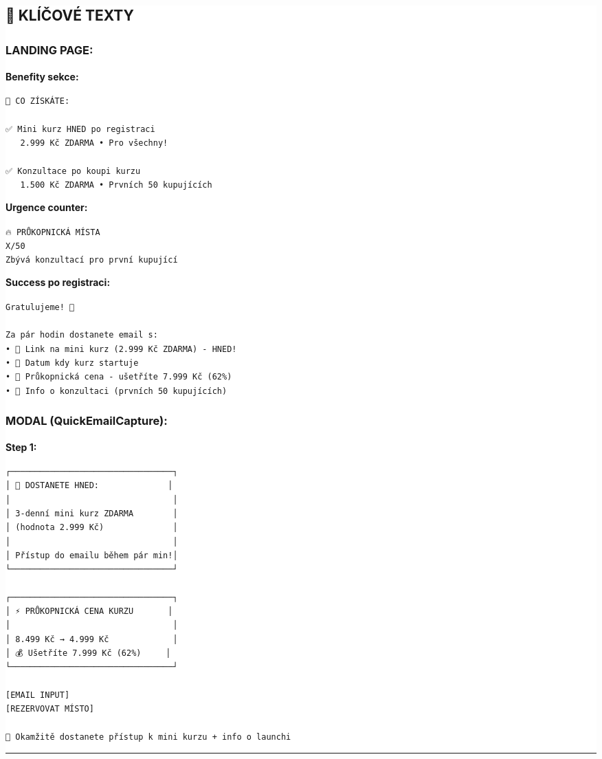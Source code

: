 
## 📝 KLÍČOVÉ TEXTY

### **LANDING PAGE:**

**Benefity sekce:**
```
🎁 CO ZÍSKÁTE:

✅ Mini kurz HNED po registraci
   2.999 Kč ZDARMA • Pro všechny!

✅ Konzultace po koupi kurzu
   1.500 Kč ZDARMA • Prvních 50 kupujících
```

**Urgence counter:**
```
🔥 PRŮKOPNICKÁ MÍSTA
X/50
Zbývá konzultací pro první kupující
```

**Success po registraci:**
```
Gratulujeme! 🎉

Za pár hodin dostanete email s:
• 🎁 Link na mini kurz (2.999 Kč ZDARMA) - HNED!
• 🚀 Datum kdy kurz startuje
• 🎯 Průkopnická cena - ušetříte 7.999 Kč (62%)
• 💎 Info o konzultaci (prvních 50 kupujících)
```

### **MODAL (QuickEmailCapture):**

**Step 1:**
```
┌─────────────────────────────────┐
│ 🎁 DOSTANETE HNED:              │
│                                 │
│ 3-denní mini kurz ZDARMA        │
│ (hodnota 2.999 Kč)              │
│                                 │
│ Přístup do emailu během pár min!│
└─────────────────────────────────┘

┌─────────────────────────────────┐
│ ⚡ PRŮKOPNICKÁ CENA KURZU       │
│                                 │
│ 8.499 Kč → 4.999 Kč             │
│ 💰 Ušetříte 7.999 Kč (62%)     │
└─────────────────────────────────┘

[EMAIL INPUT]
[REZERVOVAT MÍSTO]

🎁 Okamžitě dostanete přístup k mini kurzu + info o launchi
```

---